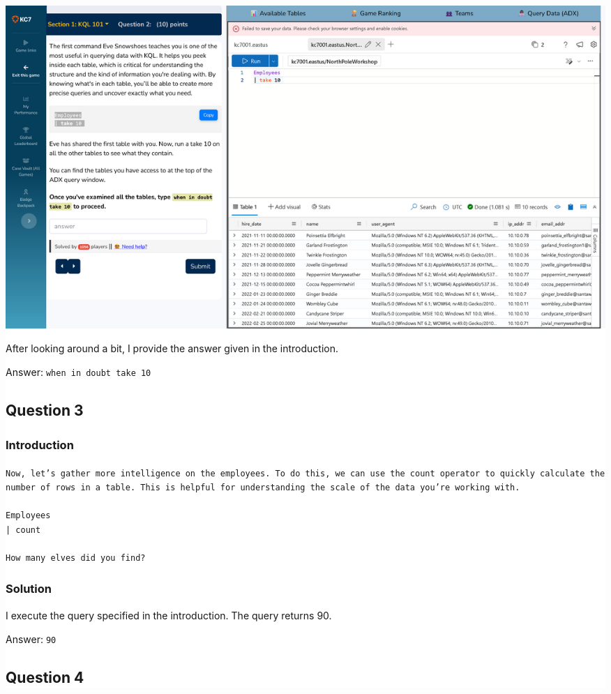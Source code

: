 ![](images/Top%2010%20Emp.png)

After looking around a bit, I provide the answer given in the introduction.

Answer: `when in doubt take 10`

## Question 3

### Introduction

```
Now, let’s gather more intelligence on the employees. To do this, we can use the count operator to quickly calculate the number of rows in a table. This is helpful for understanding the scale of the data you’re working with.

Employees
| count 

How many elves did you find?
```

### Solution
I execute the query specified in the introduction. The query returns 90.

Answer: `90`

## Question 4
